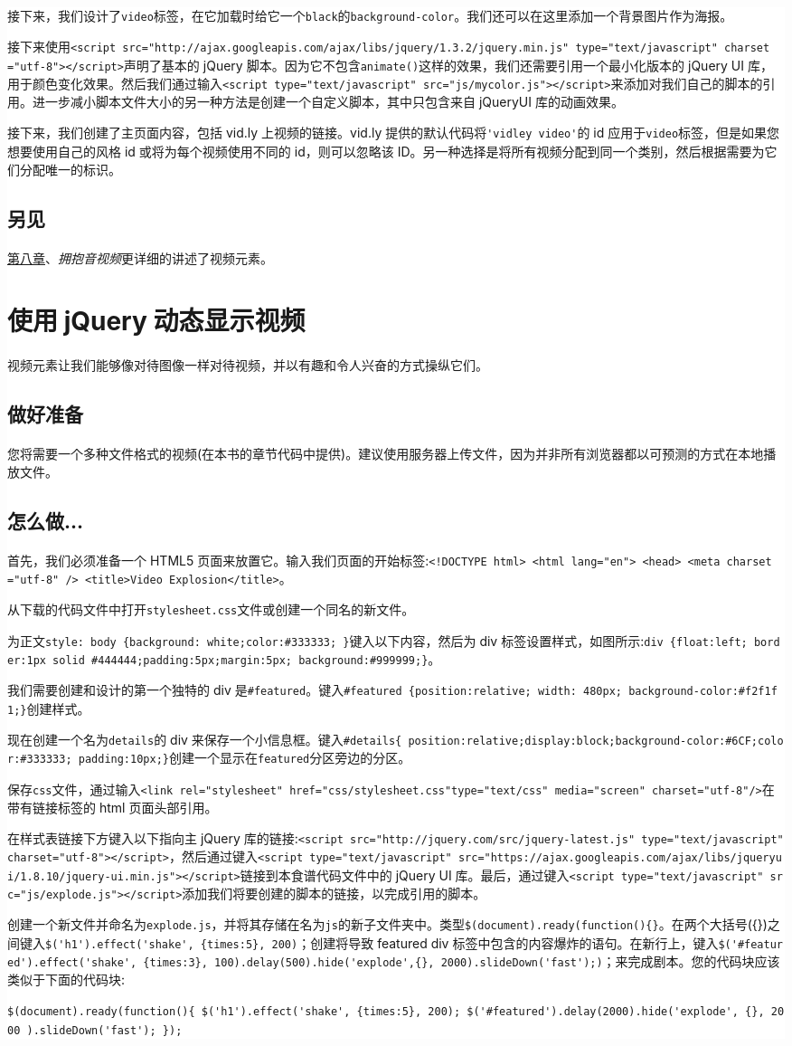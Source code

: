 接下来，我们设计了`video`标签，在它加载时给它一个`black`的`background-color`。我们还可以在这里添加一个背景图片作为海报。

接下来使用`<script src="http://ajax.googleapis.com/ajax/libs/jquery/1.3.2/jquery.min.js" type="text/javascript" charset="utf-8"></script>`声明了基本的 jQuery 脚本。因为它不包含`animate()`这样的效果，我们还需要引用一个最小化版本的 jQuery UI 库，用于颜色变化效果。然后我们通过输入`<script type="text/javascript" src="js/mycolor.js"></script>`来添加对我们自己的脚本的引用。进一步减小脚本文件大小的另一种方法是创建一个自定义脚本，其中只包含来自 jQueryUI 库的动画效果。

接下来，我们创建了主页面内容，包括 vid.ly 上视频的链接。vid.ly 提供的默认代码将`'vidley video'`的 id 应用于`video`标签，但是如果您想要使用自己的风格 id 或将为每个视频使用不同的 id，则可以忽略该 ID。另一种选择是将所有视频分配到同一个类别，然后根据需要为它们分配唯一的标识。

## 另见

[第八章](08.html "Chapter 8. Embracing Audio and Video")、*拥抱音视频*更详细的讲述了视频元素。

# 使用 jQuery 动态显示视频

视频元素让我们能够像对待图像一样对待视频，并以有趣和令人兴奋的方式操纵它们。

## 做好准备

您将需要一个多种文件格式的视频(在本书的章节代码中提供)。建议使用服务器上传文件，因为并非所有浏览器都以可预测的方式在本地播放文件。

## 怎么做...

首先，我们必须准备一个 HTML5 页面来放置它。输入我们页面的开始标签:`<!DOCTYPE html> <html lang="en"> <head> <meta charset="utf-8" /> <title>Video Explosion</title>`。

从下载的代码文件中打开`stylesheet.css`文件或创建一个同名的新文件。

为正文`style: body {background: white;color:#333333; }`键入以下内容，然后为 div 标签设置样式，如图所示:`div {float:left; border:1px solid #444444;padding:5px;margin:5px; background:#999999;}`。

我们需要创建和设计的第一个独特的 div 是`#featured`。键入`#featured {position:relative; width: 480px; background-color:#f2f1f1;}`创建样式。

现在创建一个名为`details`的 div 来保存一个小信息框。键入`#details{ position:relative;display:block;background-color:#6CF;color:#333333; padding:10px;}`创建一个显示在`featured`分区旁边的分区。

保存`css`文件，通过输入`<link rel="stylesheet" href="css/stylesheet.css"type="text/css" media="screen" charset="utf-8"/>`在带有链接标签的 html 页面头部引用。

在样式表链接下方键入以下指向主 jQuery 库的链接:`<script src="http://jquery.com/src/jquery-latest.js" type="text/javascript" charset="utf-8"></script>`，然后通过键入`<script type="text/javascript" src="https://ajax.googleapis.com/ajax/libs/jqueryui/1.8.10/jquery-ui.min.js"></script>`链接到本食谱代码文件中的 jQuery UI 库。最后，通过键入`<script type="text/javascript" src="js/explode.js"></script>`添加我们将要创建的脚本的链接，以完成引用的脚本。

创建一个新文件并命名为`explode.js`，并将其存储在名为`js`的新子文件夹中。类型`$(document).ready(function(){}`。在两个大括号({})之间键入`$('h1').effect('shake', {times:5}, 200)`；创建将导致 featured div 标签中包含的内容爆炸的语句。在新行上，键入`$('#featured').effect('shake', {times:3}, 100).delay(500).hide('explode',{}, 2000).slideDown('fast');)`；来完成剧本。您的代码块应该类似于下面的代码块:

```html
$(document).ready(function(){ $('h1').effect('shake', {times:5}, 200); $('#featured').delay(2000).hide('explode', {}, 2000 ).slideDown('fast'); });

```
